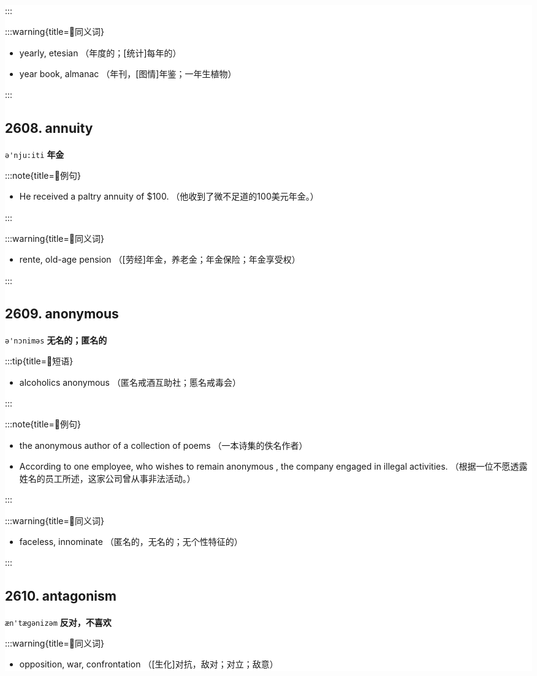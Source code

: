 :::

:::warning{title=🤔同义词}

- yearly, etesian （年度的；[统计]每年的）

- year book, almanac （年刊，[图情]年鉴；一年生植物）

:::


## 2608. annuity

`ə'nju:iti`  **年金**

:::note{title=🎤例句}

- He received a paltry annuity of $100. （他收到了微不足道的100美元年金。）

:::

:::warning{title=🤔同义词}

- rente, old-age pension （[劳经]年金，养老金；年金保险；年金享受权）

:::


## 2609. anonymous

`ə'nɔniməs`  **无名的；匿名的**

:::tip{title=🤩短语}

- alcoholics anonymous （匿名戒酒互助社；慝名戒毒会）

:::

:::note{title=🎤例句}

- the anonymous author of a collection of poems （一本诗集的佚名作者）

- According to one employee, who wishes to remain anonymous , the company engaged in illegal activities. （根据一位不愿透露姓名的员工所述，这家公司曾从事非法活动。）

:::

:::warning{title=🤔同义词}

- faceless, innominate （匿名的，无名的；无个性特征的）

:::


## 2610. antagonism

`æn'tæɡənizəm`  **反对，不喜欢**

:::warning{title=🤔同义词}

- opposition, war, confrontation （[生化]对抗，敌对；对立；敌意）
